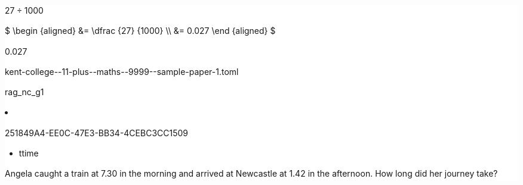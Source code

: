 $27 \div 1000$

</div>
<div class='workings'>
<div class='working'>

$
\begin {aligned}
&= \dfrac {27} {1000} \\\\
&= 0.027
\end {aligned}
$

</div>
</div>
<div class='answers'>
<div class='answer'>

$0.027$

</div>
</div>

</div>
</li>
</ul>
<div class='papername'>
<p>kent-college--11-plus--maths--9999--sample-paper-1.toml</p>
</div>
<div class='rag'>
<p>rag_nc_g1</p>
</div>
</div>
</li>
<li>
<div class='question_envelope rag_ak_pr question'>
<div class='uuid'>
<p>251849A4-EE0C-47E3-BB34-4CEBC3CC1509</p>
</div>
<div class='topics'>
<ul>
<li>
ttime
</li>
</ul>
</div>
<div class='question question'>

Angela caught a train at $7.30$ in the morning and arrived at Newcastle at $1.42$ in the afternoon. How long did her journey take?

</div>
<div class='workings'>
<div class='working'>
